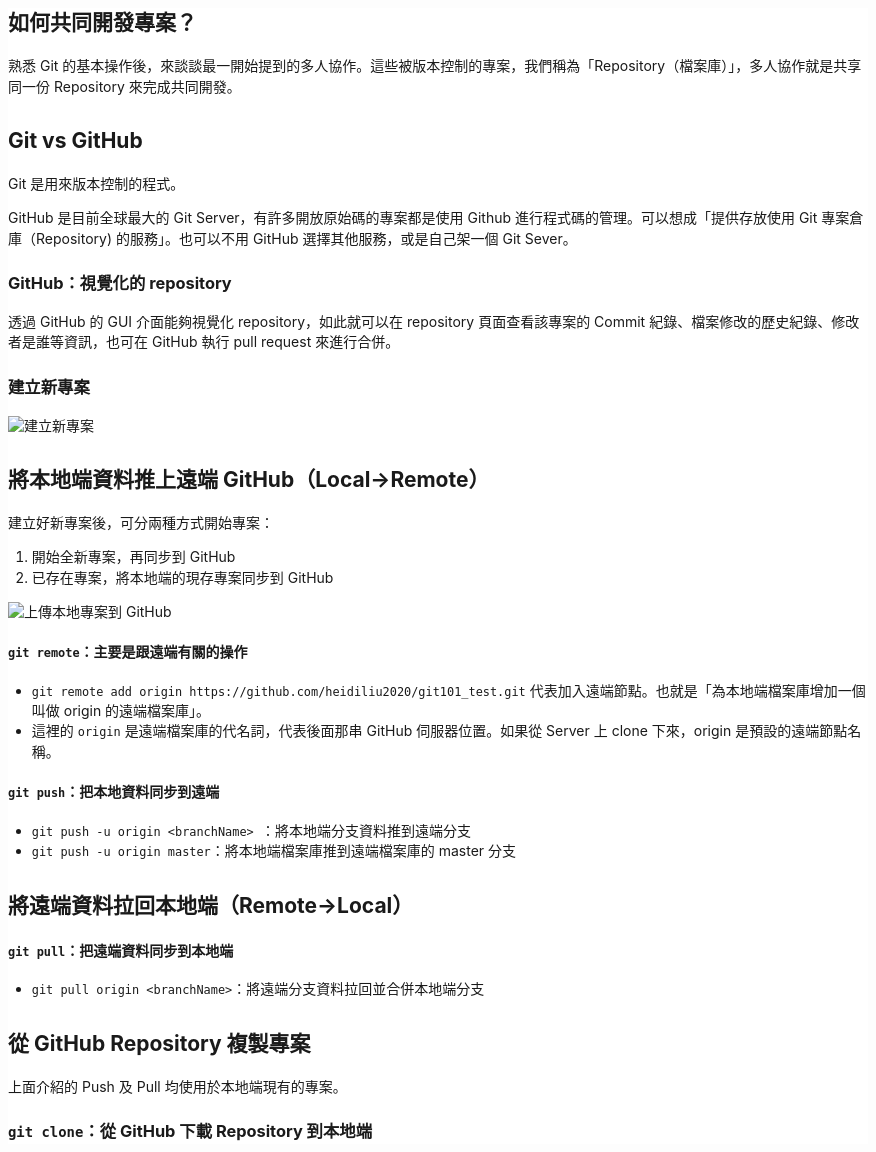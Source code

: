 
## 如何共同開發專案？

熟悉 Git 的基本操作後，來談談最一開始提到的多人協作。這些被版本控制的專案，我們稱為「Repository（檔案庫）」，多人協作就是共享同一份 Repository 來完成共同開發。

## Git vs GitHub

Git 是用來版本控制的程式。

GitHub 是目前全球最大的 Git Server，有許多開放原始碼的專案都是使用 Github 進行程式碼的管理。可以想成「提供存放使用 Git 專案倉庫（Repository) 的服務」。也可以不用 GitHub 選擇其他服務，或是自己架一個 Git Sever。

### GitHub：視覺化的 repository

透過 GitHub 的 GUI 介面能夠視覺化 repository，如此就可以在 repository 頁面查看該專案的 Commit 紀錄、檔案修改的歷史紀錄、修改者是誰等資訊，也可在 GitHub 執行 pull request 來進行合併。

### 建立新專案

![建立新專案](https://i.imgur.com/pl31b7Q.png)

## 將本地端資料推上遠端 GitHub（Local→Remote）

建立好新專案後，可分兩種方式開始專案：
1. 開始全新專案，再同步到 GitHub
2. 已存在專案，將本地端的現存專案同步到 GitHub

![上傳本地專案到 GitHub](https://i.imgur.com/Yc8mymH.png)

#### `git remote`：主要是跟遠端有關的操作

- `git remote add origin https://github.com/heidiliu2020/git101_test.git`
代表加入遠端節點。也就是「為本地端檔案庫增加一個叫做 origin 的遠端檔案庫」。
- 這裡的 `origin` 是遠端檔案庫的代名詞，代表後面那串 GitHub 伺服器位置。如果從 Server 上 clone 下來，origin 是預設的遠端節點名稱。

#### `git push`：把本地資料同步到遠端

- `git push -u origin <branchName> `：將本地端分支資料推到遠端分支
- `git push -u origin master`：將本地端檔案庫推到遠端檔案庫的 master 分支

## 將遠端資料拉回本地端（Remote→Local）

#### `git pull`：把遠端資料同步到本地端

- `git pull origin <branchName>`：將遠端分支資料拉回並合併本地端分支

## 從 GitHub Repository 複製專案

上面介紹的 Push 及 Pull 均使用於本地端現有的專案。

### `git clone`：從 GitHub 下載 Repository 到本地端
